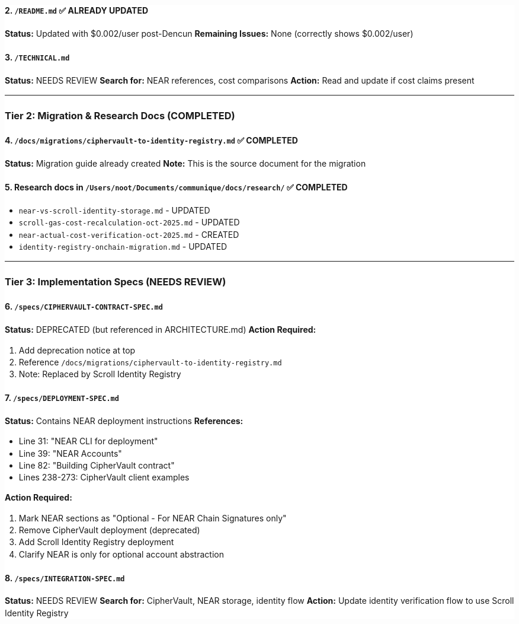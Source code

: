 
#### 2. `/README.md` ✅ ALREADY UPDATED
**Status:** Updated with $0.002/user post-Dencun
**Remaining Issues:** None (correctly shows $0.002/user)

#### 3. `/TECHNICAL.md`
**Status:** NEEDS REVIEW
**Search for:** NEAR references, cost comparisons
**Action:** Read and update if cost claims present

---

### Tier 2: Migration & Research Docs (COMPLETED)

#### 4. `/docs/migrations/ciphervault-to-identity-registry.md` ✅ COMPLETED
**Status:** Migration guide already created
**Note:** This is the source document for the migration

#### 5. Research docs in `/Users/noot/Documents/communique/docs/research/` ✅ COMPLETED
- `near-vs-scroll-identity-storage.md` - UPDATED
- `scroll-gas-cost-recalculation-oct-2025.md` - UPDATED
- `near-actual-cost-verification-oct-2025.md` - CREATED
- `identity-registry-onchain-migration.md` - UPDATED

---

### Tier 3: Implementation Specs (NEEDS REVIEW)

#### 6. `/specs/CIPHERVAULT-CONTRACT-SPEC.md`
**Status:** DEPRECATED (but referenced in ARCHITECTURE.md)
**Action Required:**
1. Add deprecation notice at top
2. Reference `/docs/migrations/ciphervault-to-identity-registry.md`
3. Note: Replaced by Scroll Identity Registry

#### 7. `/specs/DEPLOYMENT-SPEC.md`
**Status:** Contains NEAR deployment instructions
**References:**
- Line 31: "NEAR CLI for deployment"
- Line 39: "NEAR Accounts"
- Line 82: "Building CipherVault contract"
- Lines 238-273: CipherVault client examples

**Action Required:**
1. Mark NEAR sections as "Optional - For NEAR Chain Signatures only"
2. Remove CipherVault deployment (deprecated)
3. Add Scroll Identity Registry deployment
4. Clarify NEAR is only for optional account abstraction

#### 8. `/specs/INTEGRATION-SPEC.md`
**Status:** NEEDS REVIEW
**Search for:** CipherVault, NEAR storage, identity flow
**Action:** Update identity verification flow to use Scroll Identity Registry
